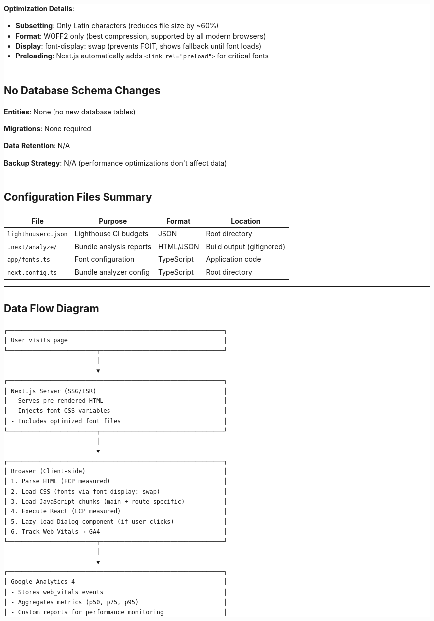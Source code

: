**Optimization Details**:
- **Subsetting**: Only Latin characters (reduces file size by ~60%)
- **Format**: WOFF2 only (best compression, supported by all modern browsers)
- **Display**: font-display: swap (prevents FOIT, shows fallback until font loads)
- **Preloading**: Next.js automatically adds `<link rel="preload">` for critical fonts

---

## No Database Schema Changes

**Entities**: None (no new database tables)

**Migrations**: None required

**Data Retention**: N/A

**Backup Strategy**: N/A (performance optimizations don't affect data)

---

## Configuration Files Summary

| File | Purpose | Format | Location |
|------|---------|--------|----------|
| `lighthouserc.json` | Lighthouse CI budgets | JSON | Root directory |
| `.next/analyze/` | Bundle analysis reports | HTML/JSON | Build output (gitignored) |
| `app/fonts.ts` | Font configuration | TypeScript | Application code |
| `next.config.ts` | Bundle analyzer config | TypeScript | Root directory |

---

## Data Flow Diagram

```
┌─────────────────────────────────────────────────────────────┐
│ User visits page                                            │
└─────────────────────────┬───────────────────────────────────┘
                          │
                          ▼
┌─────────────────────────────────────────────────────────────┐
│ Next.js Server (SSG/ISR)                                    │
│ - Serves pre-rendered HTML                                  │
│ - Injects font CSS variables                                │
│ - Includes optimized font files                             │
└─────────────────────────┬───────────────────────────────────┘
                          │
                          ▼
┌─────────────────────────────────────────────────────────────┐
│ Browser (Client-side)                                       │
│ 1. Parse HTML (FCP measured)                                │
│ 2. Load CSS (fonts via font-display: swap)                  │
│ 3. Load JavaScript chunks (main + route-specific)           │
│ 4. Execute React (LCP measured)                             │
│ 5. Lazy load Dialog component (if user clicks)              │
│ 6. Track Web Vitals → GA4                                   │
└─────────────────────────┬───────────────────────────────────┘
                          │
                          ▼
┌─────────────────────────────────────────────────────────────┐
│ Google Analytics 4                                          │
│ - Stores web_vitals events                                  │
│ - Aggregates metrics (p50, p75, p95)                        │
│ - Custom reports for performance monitoring                 │
```